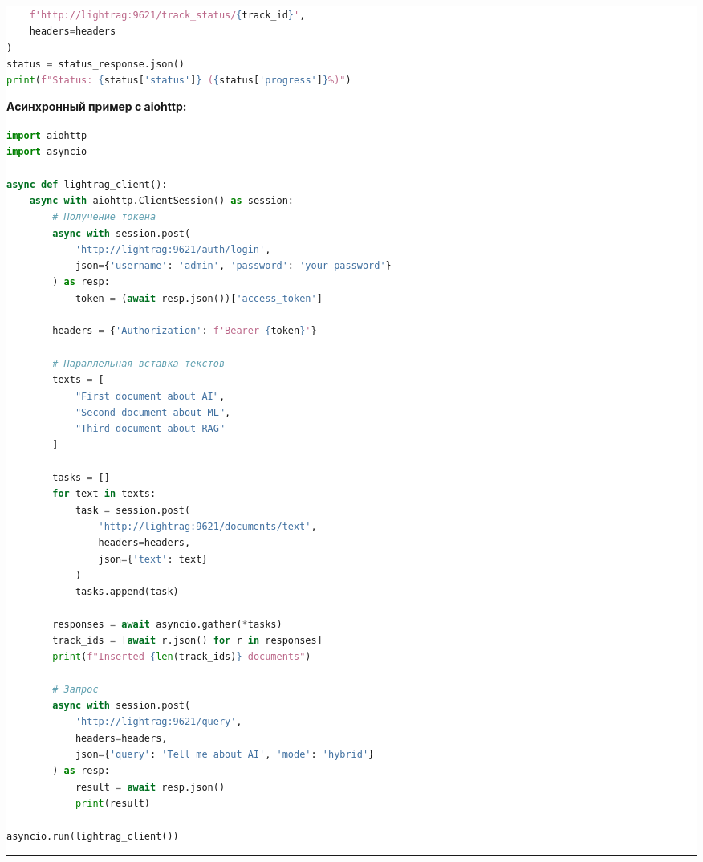 ```python
    f'http://lightrag:9621/track_status/{track_id}',
    headers=headers
)
status = status_response.json()
print(f"Status: {status['status']} ({status['progress']}%)")
```

**Асинхронный пример с aiohttp:**

```python
import aiohttp
import asyncio

async def lightrag_client():
    async with aiohttp.ClientSession() as session:
        # Получение токена
        async with session.post(
            'http://lightrag:9621/auth/login',
            json={'username': 'admin', 'password': 'your-password'}
        ) as resp:
            token = (await resp.json())['access_token']

        headers = {'Authorization': f'Bearer {token}'}

        # Параллельная вставка текстов
        texts = [
            "First document about AI",
            "Second document about ML",
            "Third document about RAG"
        ]

        tasks = []
        for text in texts:
            task = session.post(
                'http://lightrag:9621/documents/text',
                headers=headers,
                json={'text': text}
            )
            tasks.append(task)

        responses = await asyncio.gather(*tasks)
        track_ids = [await r.json() for r in responses]
        print(f"Inserted {len(track_ids)} documents")

        # Запрос
        async with session.post(
            'http://lightrag:9621/query',
            headers=headers,
            json={'query': 'Tell me about AI', 'mode': 'hybrid'}
        ) as resp:
            result = await resp.json()
            print(result)

asyncio.run(lightrag_client())
```

---